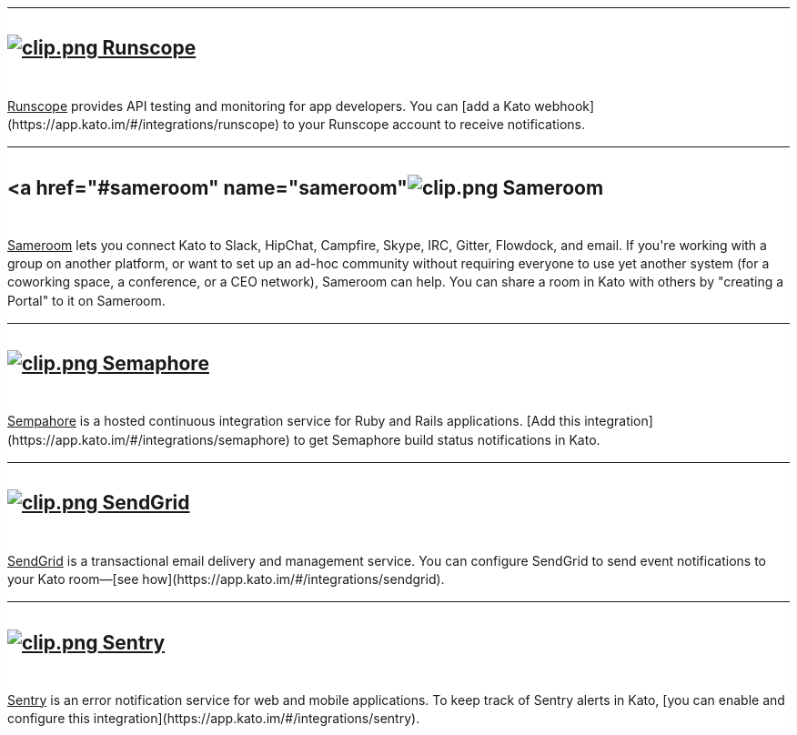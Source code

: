 ***
## <a href="#runscope" name="runscope">![clip.png](https://s3.amazonaws.com/kato-share/33be53d65ed8d759e64592cb7d96debd700afe535cce7db06b4b1ca78e4bf766/clip.png) Runscope</a>
<br />
<a href='https://www.runscope.com/' target='_blank'>Runscope</a> provides API testing and monitoring for app developers. You can [add a Kato webhook](https://app.kato.im/#/integrations/runscope) to your Runscope account to receive notifications.

***
## <a href="#sameroom" name="sameroom"![clip.png](https://in.kato.im/109684c465d1ef06ea5eb45a84661fbf84edb149f12d1c2dd7bc117f1ecc6b/clip.png) Sameroom</a>
<br />
<a href='https://sameroom.io' target='_blank'>Sameroom</a> lets you connect Kato to Slack, HipChat, Campfire, Skype, IRC, Gitter, Flowdock, and email. If you're working with a group on another platform, or want to set up an ad-hoc community without requiring everyone to use yet another system (for a coworking space, a conference, or a CEO network), Sameroom can help. You can share a room in Kato with others by "creating a Portal" to it on Sameroom.

***
## <a href="#semaphore" name="semaphore">![clip.png](https://s3.amazonaws.com/kato-share/49cf1b13a74129e47b357dca90b74f7bb8b110683a6a677ebba95befa525f68/clip.png) Semaphore</a>
<br />
<a href='https://semaphoreapp.com/' target='_blank'>Sempahore</a> is a hosted continuous integration service for Ruby and Rails applications. [Add this integration](https://app.kato.im/#/integrations/semaphore) to get Semaphore build status notifications in Kato.

***
## <a href="#sendgrid" name="sendgrid">![clip.png](https://s3.amazonaws.com/kato-share/3bc2fc729cb0e6f33f59f812db6961a95372aa41795f9bc06d4341ca1d3af3b6/clip.png) SendGrid</a>
<br />
<a href='http://sendgrid.com/' target='_blank'>SendGrid</a> is a transactional email delivery and management service. You can configure SendGrid to send event notifications to your Kato room&#8212;[see how](https://app.kato.im/#/integrations/sendgrid).

***
## <a href="#sentry" name="sentry">![clip.png](https://s3.amazonaws.com/kato-share/19485943b69dd49cc389265648d391355378745dfcc65c0ec84be362f7e5971f/clip.png) Sentry</a>
<br />
<a href='https://getsentry.com/' target='_blank'>Sentry</a> is an error notification service for web and mobile applications. To keep track of Sentry alerts in Kato, [you can enable and configure this integration](https://app.kato.im/#/integrations/sentry).
